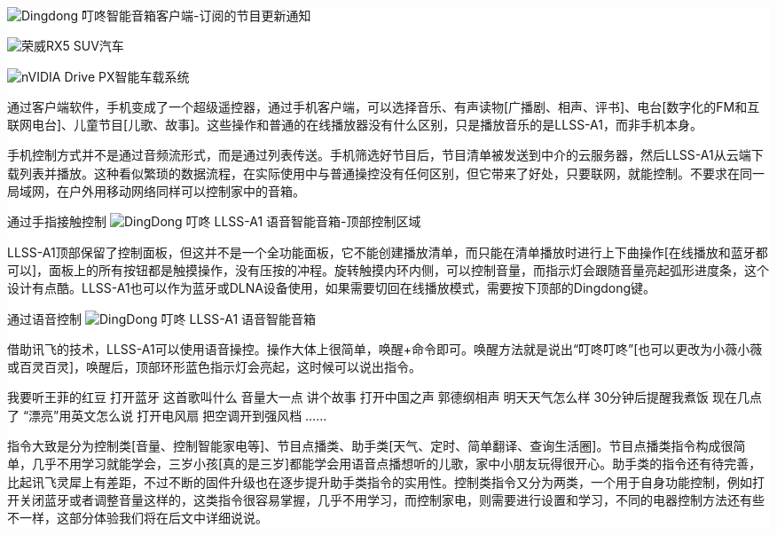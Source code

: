 


![Dingdong 叮咚智能音箱客户端-订阅的节目更新通知](https://images.soomal.cc/images/doc/20160710/00061848_01.webp)




![荣威RX5 SUV汽车](https://images.soomal.cc/images/doc/20160710/00061849_01.webp)




![nVIDIA Drive PX智能车载系统](https://images.soomal.cc/images/doc/20160710/00061850_01.webp)




通过客户端软件，手机变成了一个超级遥控器，通过手机客户端，可以选择音乐、有声读物[广播剧、相声、评书]、电台[数字化的FM和互联网电台]、儿童节目[儿歌、故事]。这些操作和普通的在线播放器没有什么区别，只是播放音乐的是LLSS-A1，而非手机本身。

手机控制方式并不是通过音频流形式，而是通过列表传送。手机筛选好节目后，节目清单被发送到中介的云服务器，然后LLSS-A1从云端下载列表并播放。这种看似繁琐的数据流程，在实际使用中与普通操控没有任何区别，但它带来了好处，只要联网，就能控制。不要求在同一局域网，在户外用移动网络同样可以控制家中的音箱。

通过手指接触控制
![DingDong 叮咚 LLSS-A1 语音智能音箱-顶部控制区域](https://images.soomal.cc/images/doc/20160605/00061092.webp)




LLSS-A1顶部保留了控制面板，但这并不是一个全功能面板，它不能创建播放清单，而只能在清单播放时进行上下曲操作[在线播放和蓝牙都可以]，面板上的所有按钮都是触摸操作，没有压按的冲程。旋转触摸内环内侧，可以控制音量，而指示灯会跟随音量亮起弧形进度条，这个设计有点酷。LLSS-A1也可以作为蓝牙或DLNA设备使用，如果需要切回在线播放模式，需要按下顶部的Dingdong键。

通过语音控制
![DingDong 叮咚 LLSS-A1 语音智能音箱](https://images.soomal.cc/images/doc/20160605/00061091.webp)




借助讯飞的技术，LLSS-A1可以使用语音操控。操作大体上很简单，唤醒+命令即可。唤醒方法就是说出“叮咚叮咚”[也可以更改为小薇小薇或百灵百灵]，唤醒后，顶部环形蓝色指示灯会亮起，这时候可以说出指令。

我要听王菲的红豆
打开蓝牙
这首歌叫什么
音量大一点
讲个故事
打开中国之声
郭德纲相声
明天天气怎么样
30分钟后提醒我煮饭
现在几点了
“漂亮”用英文怎么说
打开电风扇
把空调开到强风档
……

指令大致是分为控制类[音量、控制智能家电等]、节目点播类、助手类[天气、定时、简单翻译、查询生活圈]。节目点播类指令构成很简单，几乎不用学习就能学会，三岁小孩[真的是三岁]都能学会用语音点播想听的儿歌，家中小朋友玩得很开心。助手类的指令还有待完善，比起讯飞灵犀上有差距，不过不断的固件升级也在逐步提升助手类指令的实用性。控制类指令又分为两类，一个用于自身功能控制，例如打开关闭蓝牙或者调整音量这样的，这类指令很容易掌握，几乎不用学习，而控制家电，则需要进行设置和学习，不同的电器控制方法还有些不一样，这部分体验我们将在后文中详细说说。

